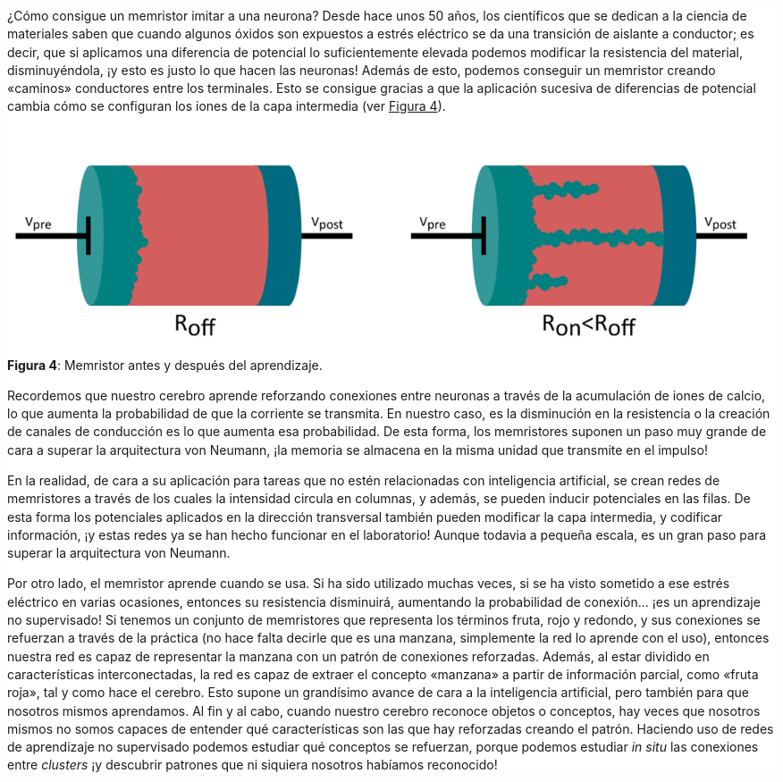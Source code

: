 ¿Cómo consigue un memristor imitar a una neurona? Desde hace unos 50 años, los científicos que se dedican a la ciencia de materiales saben que cuando algunos óxidos son expuestos a estrés eléctrico se da una transición de aislante a conductor; es decir, que si aplicamos una diferencia de potencial lo suficientemente elevada podemos modificar la resistencia del material, disminuyéndola, ¡y esto es justo lo que hacen las neuronas! Además de esto, podemos conseguir un memristor creando «caminos» conductores entre los terminales. Esto se consigue gracias a que la aplicación sucesiva de diferencias de potencial cambia cómo se configuran los iones de la capa intermedia (ver [Figura 4](#Fig4)).

![memristor](memristor.PNG)<br/>
<a name="Fig4">**Figura 4**</a>: Memristor antes y después del aprendizaje.


Recordemos que nuestro cerebro aprende reforzando conexiones entre neuronas a través de la acumulación de iones de calcio, lo que aumenta la probabilidad de que la corriente se transmita. En nuestro caso, es la disminución en la resistencia o la creación de canales de conducción es lo que aumenta esa probabilidad. De esta forma, los memristores suponen un paso muy grande de cara a superar la arquitectura von Neumann, ¡la memoria se almacena en la misma unidad que transmite en el impulso!

En la realidad, de cara a su aplicación para tareas que no estén relacionadas con inteligencia artificial, se crean redes de memristores a través de los cuales la intensidad circula en columnas, y además, se pueden inducir potenciales en las filas. De esta forma los potenciales aplicados en la dirección transversal también pueden modificar la capa intermedia, y codificar información, ¡y estas redes ya se han hecho funcionar en el laboratorio! Aunque todavia a pequeña escala, es un gran paso para superar la arquitectura von Neumann.

Por otro lado, el memristor aprende cuando se usa. Si ha sido utilizado muchas veces, si se ha visto sometido a ese estrés eléctrico en varias ocasiones, entonces su resistencia disminuirá, aumentando la probabilidad de conexión... ¡es un aprendizaje no supervisado! Si tenemos un conjunto de memristores que representa los términos fruta, rojo y redondo, y sus conexiones se refuerzan a través de la práctica (no hace falta decirle que es una manzana, simplemente la red lo aprende con el uso), entonces nuestra red es capaz de representar la manzana con un patrón de conexiones reforzadas. Además, al estar dividido en características interconectadas, la red es capaz de extraer el concepto «manzana» a partir de información parcial, como «fruta roja», tal y como hace el cerebro. Esto supone un grandísimo avance de cara a la inteligencia artificial, pero también para que nosotros mismos aprendamos. Al fin y al cabo, cuando nuestro cerebro reconoce objetos o conceptos, hay veces que nosotros mismos no somos capaces de entender qué características son las que hay reforzadas creando el patrón. Haciendo uso de redes de aprendizaje no supervisado podemos estudiar qué conceptos se refuerzan, porque podemos estudiar _in situ_ las conexiones entre _clusters_ ¡y descubrir patrones que ni siquiera nosotros habíamos reconocido!

